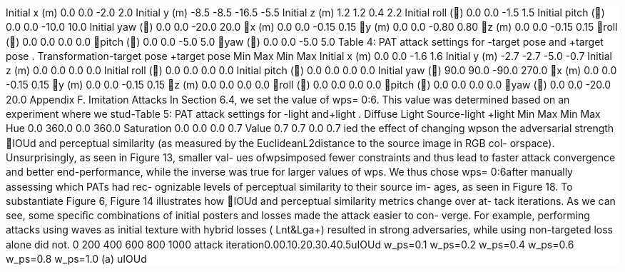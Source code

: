 Initial x (m) 0.0 0.0 -2.0 2.0
Initial y (m) -8.5 -8.5 -16.5 -5.5
Initial z (m) 1.2 1.2 0.4 2.2
Initial roll () 0.0 0.0 -1.5 1.5
Initial pitch () 0.0 0.0 -10.0 10.0
Initial yaw () 0.0 0.0 -20.0 20.0
x (m) 0.0 0.0 -0.15 0.15
y (m) 0.0 0.0 -0.80 0.80
z (m) 0.0 0.0 -0.15 0.15
roll () 0.0 0.0 0.0 0.0
pitch () 0.0 0.0 -5.0 5.0
yaw () 0.0 0.0 -5.0 5.0
Table 4: PAT attack settings for -target pose and
+target pose .
Transformation-target pose +target pose
Min Max Min Max
Initial x (m) 0.0 0.0 -1.6 1.6
Initial y (m) -2.7 -2.7 -5.0 -0.7
Initial z (m) 0.0 0.0 0.0 0.0
Initial roll () 0.0 0.0 0.0 0.0
Initial pitch () 0.0 0.0 0.0 0.0
Initial yaw () 90.0 90.0 -90.0 270.0
x (m) 0.0 0.0 -0.15 0.15
y (m) 0.0 0.0 -0.15 0.15
z (m) 0.0 0.0 0.0 0.0
roll () 0.0 0.0 0.0 0.0
pitch () 0.0 0.0 0.0 0.0
yaw () 0.0 0.0 -20.0 20.0
Appendix F. Imitation Attacks
In Section 6.4, we set the value of wps= 0:6. This value
was determined based on an experiment where we stud-Table 5: PAT attack settings for -light and+light .
Diffuse Light Source-light +light
Min Max Min Max
Hue 0.0 360.0 0.0 360.0
Saturation 0.0 0.0 0.0 0.7
Value 0.7 0.7 0.0 0.7
ied the effect of changing wpson the adversarial strength
IOUd and perceptual similarity (as measured by the
EuclideanL2distance to the source image in RGB col-
orspace). Unsurprisingly, as seen in Figure 13, smaller val-
ues ofwpsimposed fewer constraints and thus lead to faster
attack convergence and better end-performance, while the
inverse was true for larger values of wps. We thus chose
wps= 0:6after manually assessing which PATs had rec-
ognizable levels of perceptual similarity to their source im-
ages, as seen in Figure 18.
To substantiate Figure 6, Figure 14 illustrates how
IOUd and perceptual similarity metrics change over at-
tack iterations. As we can see, some speciﬁc combinations
of initial posters and losses made the attack easier to con-
verge. For example, performing attacks using waves as
initial texture with hybrid losses ( Lnt&Lga+) resulted in
strong adversaries, while using non-targeted loss alone did
not.
0 200 400 600 800 1000
attack iteration0.00.10.20.30.40.5uIOUd
w\_ps=0.1
w\_ps=0.2
w\_ps=0.4
w\_ps=0.6
w\_ps=0.8
w\_ps=1.0
(a) uIOUd